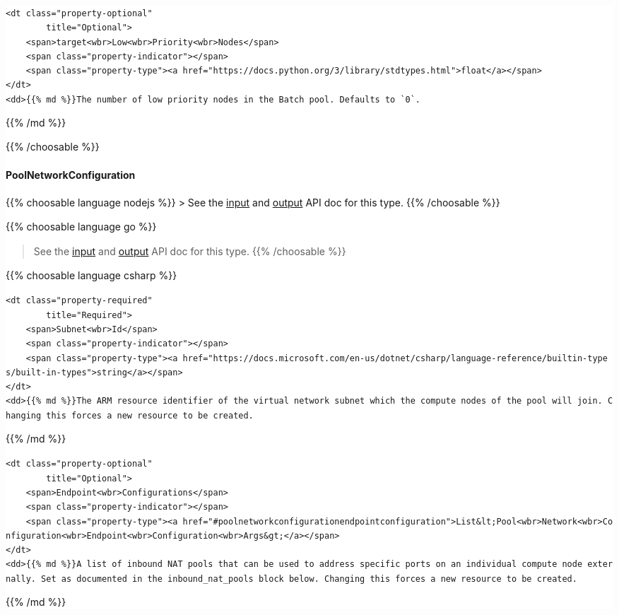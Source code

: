     <dt class="property-optional"
            title="Optional">
        <span>target<wbr>Low<wbr>Priority<wbr>Nodes</span>
        <span class="property-indicator"></span>
        <span class="property-type"><a href="https://docs.python.org/3/library/stdtypes.html">float</a></span>
    </dt>
    <dd>{{% md %}}The number of low priority nodes in the Batch pool. Defaults to `0`.
{{% /md %}}</dd>

</dl>
{{% /choosable %}}





<h4 id="poolnetworkconfiguration">Pool<wbr>Network<wbr>Configuration</h4>
{{% choosable language nodejs %}}
> See the <a href="/docs/reference/pkg/nodejs/pulumi/azure/types/input/#PoolNetworkConfiguration">input</a> and <a href="/docs/reference/pkg/nodejs/pulumi/azure/types/output/#PoolNetworkConfiguration">output</a> API doc for this type.
{{% /choosable %}}

{{% choosable language go %}}
> See the <a href="https://pkg.go.dev/github.com/pulumi/pulumi-azure/sdk/v3/go/azure/batch?tab=doc#PoolNetworkConfigurationArgs">input</a> and <a href="https://pkg.go.dev/github.com/pulumi/pulumi-azure/sdk/v3/go/azure/batch?tab=doc#PoolNetworkConfigurationOutput">output</a> API doc for this type.
{{% /choosable %}}




{{% choosable language csharp %}}
<dl class="resources-properties">

    <dt class="property-required"
            title="Required">
        <span>Subnet<wbr>Id</span>
        <span class="property-indicator"></span>
        <span class="property-type"><a href="https://docs.microsoft.com/en-us/dotnet/csharp/language-reference/builtin-types/built-in-types">string</a></span>
    </dt>
    <dd>{{% md %}}The ARM resource identifier of the virtual network subnet which the compute nodes of the pool will join. Changing this forces a new resource to be created.
{{% /md %}}</dd>

    <dt class="property-optional"
            title="Optional">
        <span>Endpoint<wbr>Configurations</span>
        <span class="property-indicator"></span>
        <span class="property-type"><a href="#poolnetworkconfigurationendpointconfiguration">List&lt;Pool<wbr>Network<wbr>Configuration<wbr>Endpoint<wbr>Configuration<wbr>Args&gt;</a></span>
    </dt>
    <dd>{{% md %}}A list of inbound NAT pools that can be used to address specific ports on an individual compute node externally. Set as documented in the inbound_nat_pools block below. Changing this forces a new resource to be created.
{{% /md %}}</dd>
